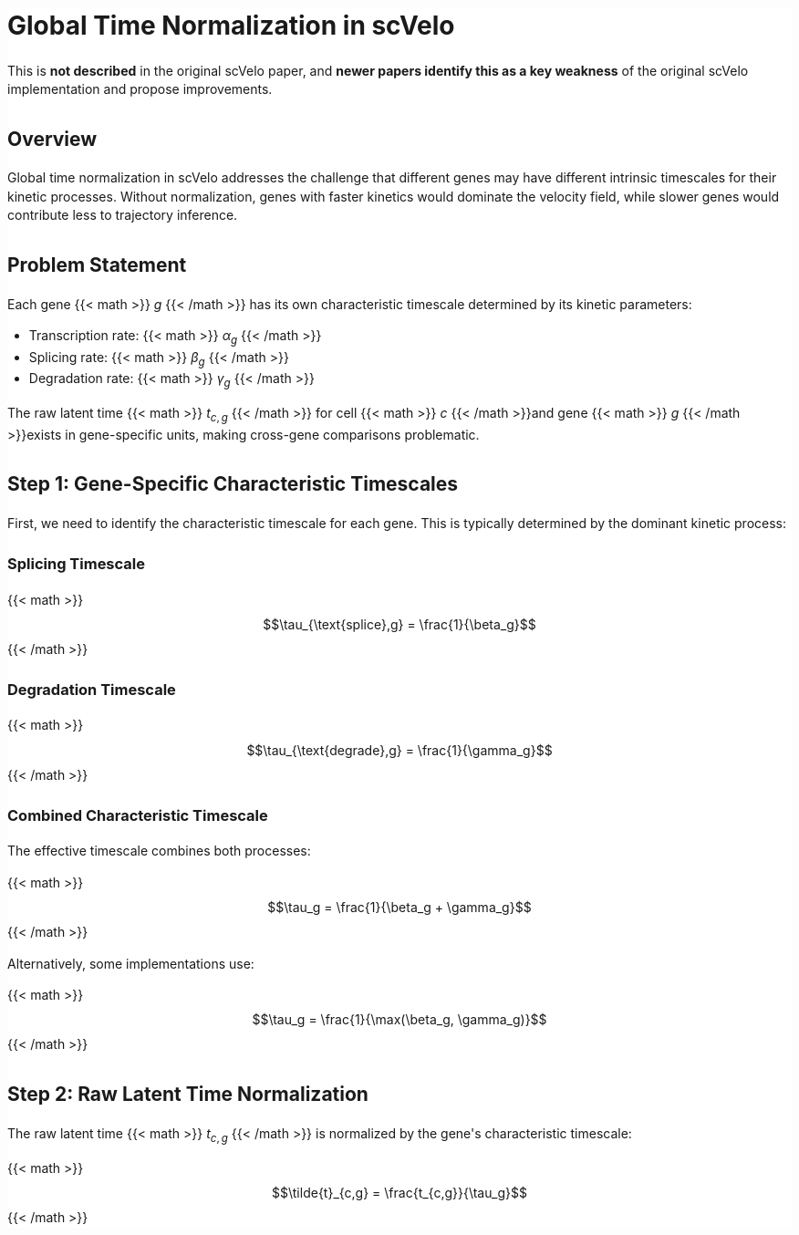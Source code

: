 # Global Time Normalization in scVelo
This is **not described** in the original scVelo paper, and **newer papers identify this as a key weakness** of the original scVelo implementation and propose improvements.


## Overview

Global time normalization in scVelo addresses the challenge that different genes may have different intrinsic timescales for their kinetic processes. Without normalization, genes with faster kinetics would dominate the velocity field, while slower genes would contribute less to trajectory inference.

## Problem Statement

Each gene {{< math >}} $g$ {{< /math >}} has its own characteristic timescale determined by its kinetic parameters:
- Transcription rate: {{< math >}} $\alpha_g$ {{< /math >}}
- Splicing rate: {{< math >}} $\beta_g$ {{< /math >}}
- Degradation rate: {{< math >}} $\gamma_g$ {{< /math >}}

The raw latent time {{< math >}} $t_{c,g}$ {{< /math >}} for cell {{< math >}} $c$ {{< /math >}}and gene {{< math >}} $g$ {{< /math >}}exists in gene-specific units, making cross-gene comparisons problematic.

## Step 1: Gene-Specific Characteristic Timescales

First, we need to identify the characteristic timescale for each gene. This is typically determined by the dominant kinetic process:

### Splicing Timescale
{{< math >}} $$\tau_{\text{splice},g} = \frac{1}{\beta_g}$$ {{< /math >}}

### Degradation Timescale  
{{< math >}} $$\tau_{\text{degrade},g} = \frac{1}{\gamma_g}$$ {{< /math >}}

### Combined Characteristic Timescale
The effective timescale combines both processes:

{{< math >}} $$\tau_g = \frac{1}{\beta_g + \gamma_g}$$ {{< /math >}}

Alternatively, some implementations use:

{{< math >}} $$\tau_g = \frac{1}{\max(\beta_g, \gamma_g)}$$ {{< /math >}}

## Step 2: Raw Latent Time Normalization

The raw latent time {{< math >}} $t_{c,g}$ {{< /math >}} is normalized by the gene's characteristic timescale:

{{< math >}} $$\tilde{t}_{c,g} = \frac{t_{c,g}}{\tau_g}$$ {{< /math >}}
